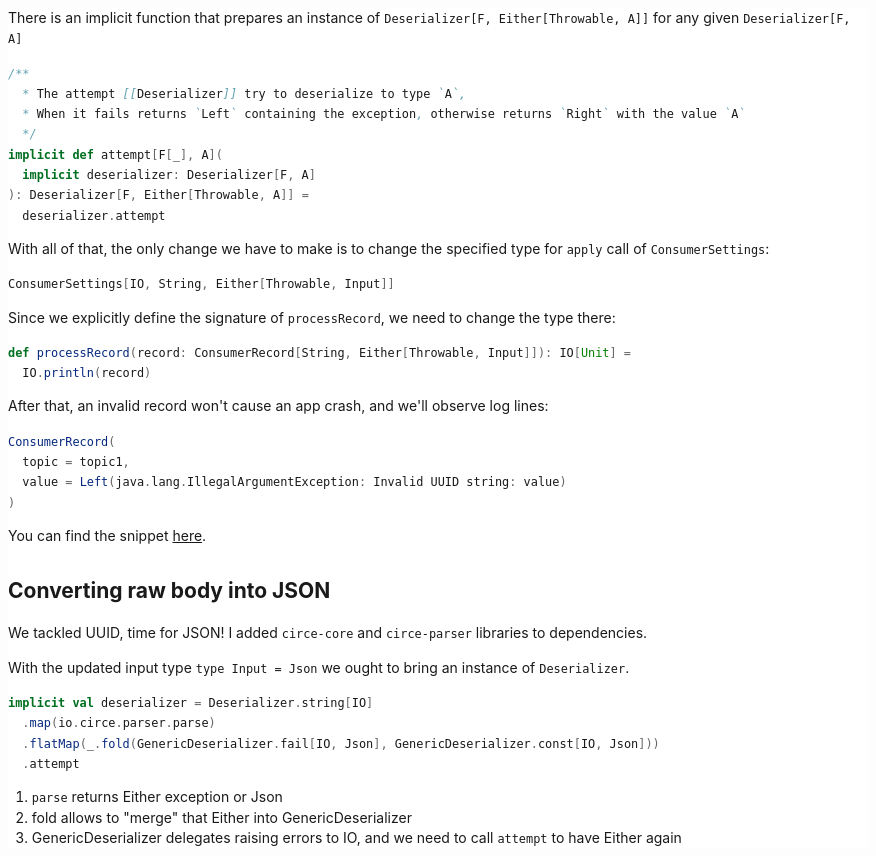 There is an implicit function that prepares an instance of `Deserializer[F, Either[Throwable, A]]` for any given `Deserializer[F, A]`

```scala
/**  
  * The attempt [[Deserializer]] try to deserialize to type `A`,  
  * When it fails returns `Left` containing the exception, otherwise returns `Right` with the value `A`  
  */  
implicit def attempt[F[_], A](  
  implicit deserializer: Deserializer[F, A]  
): Deserializer[F, Either[Throwable, A]] =  
  deserializer.attempt
```

With all of that, the only change we have to make is to change the specified type for `apply` call of `ConsumerSettings`:

```scala
ConsumerSettings[IO, String, Either[Throwable, Input]]
```

Since we explicitly define the signature of `processRecord`, we need to change the type there:
```scala
def processRecord(record: ConsumerRecord[String, Either[Throwable, Input]]): IO[Unit] =  
  IO.println(record)
```

After that, an invalid record won't cause an app crash, and we'll observe log lines:
```scala
ConsumerRecord(
  topic = topic1, 
  value = Left(java.lang.IllegalArgumentException: Invalid UUID string: value)
)
```

You can find the snippet [here](https://github.com/antonkw/fs2-kafka-study-case/blob/main/src/main/scala/io/github/antonkw/demo/DeserializationDemoApp2.scala).

## Converting raw body into JSON

We tackled UUID, time for JSON!
I added `circe-core` and `circe-parser` libraries to dependencies.

With the updated input type `type Input = Json` we ought to bring an instance of `Deserializer`.

```scala
implicit val deserializer = Deserializer.string[IO]  
  .map(io.circe.parser.parse)  
  .flatMap(_.fold(GenericDeserializer.fail[IO, Json], GenericDeserializer.const[IO, Json]))  
  .attempt
```
1. `parse` returns Either exception or Json
2. fold allows to "merge" that Either into GenericDeserializer
3. GenericDeserializer delegates raising errors to IO, and we need to call `attempt` to have Either again
